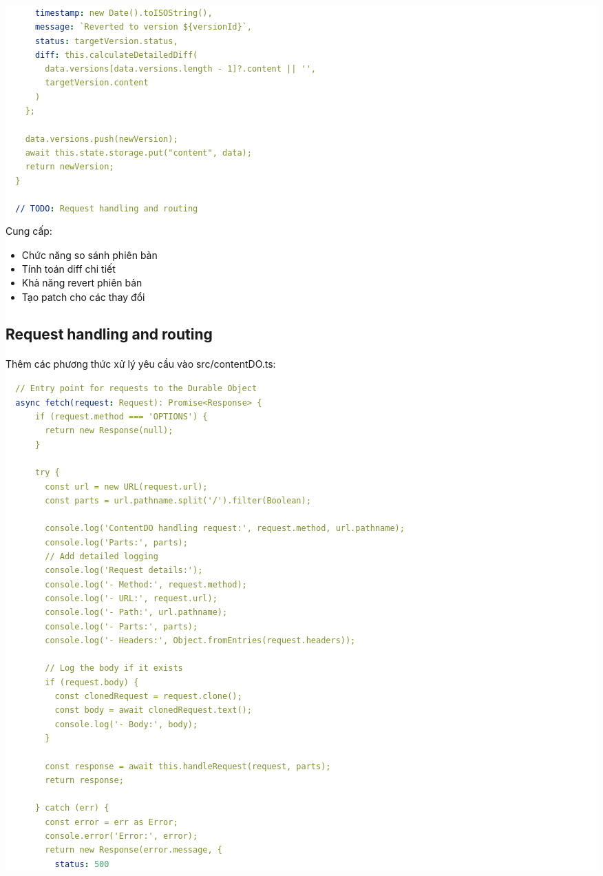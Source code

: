 ```yaml
      timestamp: new Date().toISOString(),
      message: `Reverted to version ${versionId}`,
      status: targetVersion.status,
      diff: this.calculateDetailedDiff(
        data.versions[data.versions.length - 1]?.content || '',
        targetVersion.content
      )
    };
  
    data.versions.push(newVersion);
    await this.state.storage.put("content", data);
    return newVersion;
  }

  // TODO: Request handling and routing
```

Cung cấp:

- Chức năng so sánh phiên bản
- Tính toán diff chi tiết
- Khả năng revert phiên bản
- Tạo patch cho các thay đổi

## Request handling and routing

Thêm các phương thức xử lý yêu cầu vào src/contentDO.ts:

```yaml
  // Entry point for requests to the Durable Object
  async fetch(request: Request): Promise<Response> {
      if (request.method === 'OPTIONS') {
        return new Response(null);
      }
    
      try {
        const url = new URL(request.url);
        const parts = url.pathname.split('/').filter(Boolean);
    
        console.log('ContentDO handling request:', request.method, url.pathname);
        console.log('Parts:', parts);
        // Add detailed logging
        console.log('Request details:');
        console.log('- Method:', request.method);
        console.log('- URL:', request.url);
        console.log('- Path:', url.pathname);
        console.log('- Parts:', parts);
        console.log('- Headers:', Object.fromEntries(request.headers));

        // Log the body if it exists
        if (request.body) {
          const clonedRequest = request.clone();
          const body = await clonedRequest.text();
          console.log('- Body:', body);
        }
    
        const response = await this.handleRequest(request, parts);
        return response;

      } catch (err) {
        const error = err as Error;
        console.error('Error:', error);
        return new Response(error.message, { 
          status: 500
```